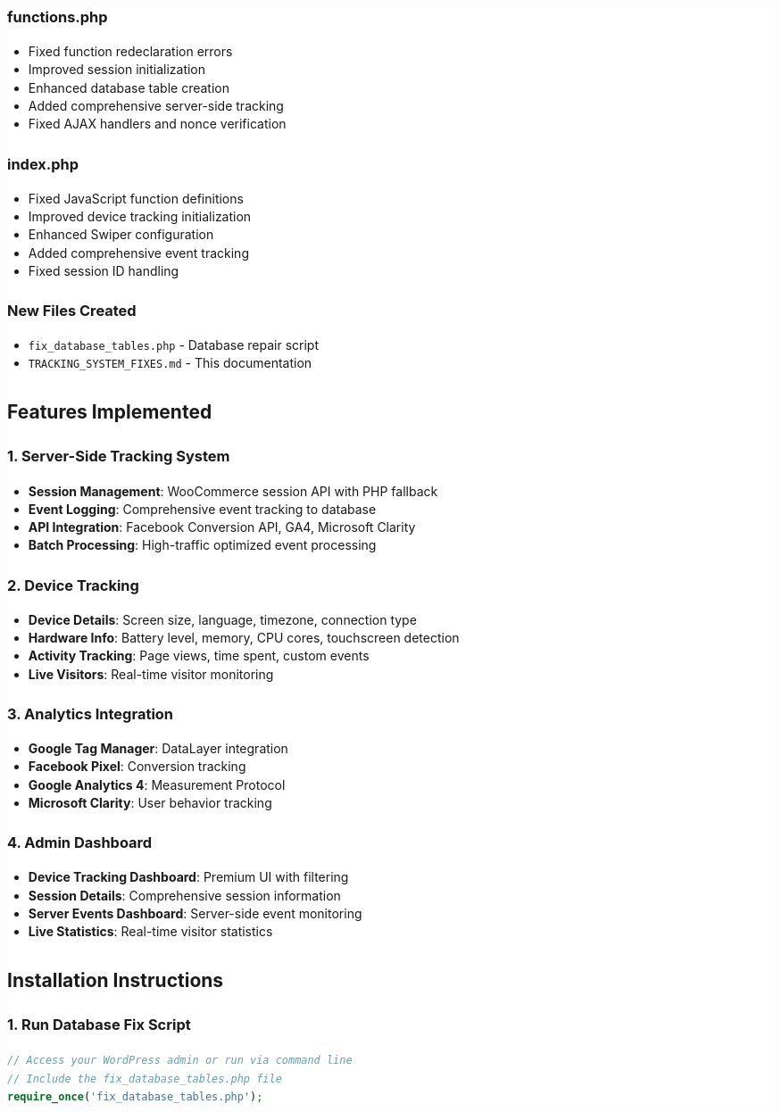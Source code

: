 ### functions.php
- Fixed function redeclaration errors
- Improved session initialization
- Enhanced database table creation
- Added comprehensive server-side tracking
- Fixed AJAX handlers and nonce verification

### index.php
- Fixed JavaScript function definitions
- Improved device tracking initialization
- Enhanced Swiper configuration
- Added comprehensive event tracking
- Fixed session ID handling

### New Files Created
- `fix_database_tables.php` - Database repair script
- `TRACKING_SYSTEM_FIXES.md` - This documentation

## Features Implemented

### 1. Server-Side Tracking System
- **Session Management**: WooCommerce session API with PHP fallback
- **Event Logging**: Comprehensive event tracking to database
- **API Integration**: Facebook Conversion API, GA4, Microsoft Clarity
- **Batch Processing**: High-traffic optimized event processing

### 2. Device Tracking
- **Device Details**: Screen size, language, timezone, connection type
- **Hardware Info**: Battery level, memory, CPU cores, touchscreen detection
- **Activity Tracking**: Page views, time spent, custom events
- **Live Visitors**: Real-time visitor monitoring

### 3. Analytics Integration
- **Google Tag Manager**: DataLayer integration
- **Facebook Pixel**: Conversion tracking
- **Google Analytics 4**: Measurement Protocol
- **Microsoft Clarity**: User behavior tracking

### 4. Admin Dashboard
- **Device Tracking Dashboard**: Premium UI with filtering
- **Session Details**: Comprehensive session information
- **Server Events Dashboard**: Server-side event monitoring
- **Live Statistics**: Real-time visitor statistics

## Installation Instructions

### 1. Run Database Fix Script
```php
// Access your WordPress admin or run via command line
// Include the fix_database_tables.php file
require_once('fix_database_tables.php');
```
